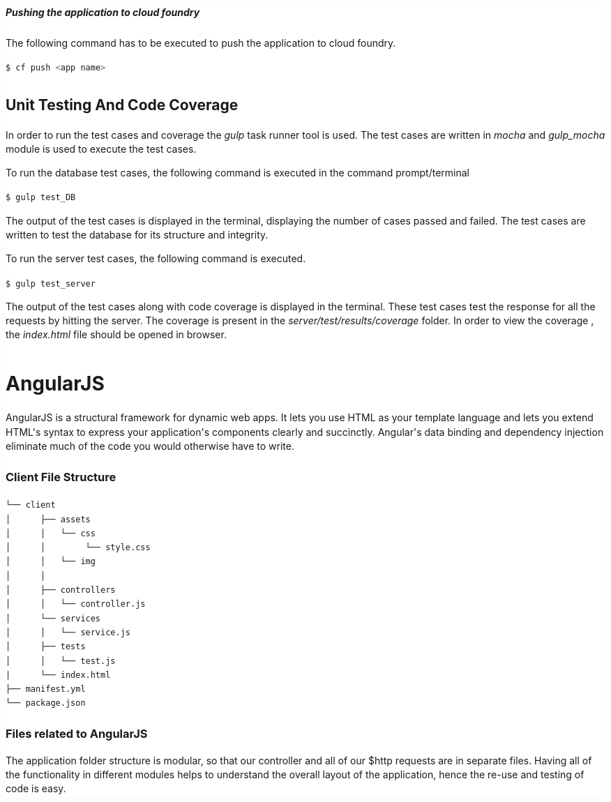 
##### Pushing the application to cloud foundry

The following command has to be executed to push the application to cloud foundry.

```sh
$ cf push <app name>
```
## Unit Testing And Code Coverage

In order to run the test cases and coverage the *gulp* task runner tool is used. The test cases are written in *mocha* and *gulp_mocha* module is used to execute the test cases.

To run the database test cases, the following command is executed in the command prompt/terminal

```
$ gulp test_DB
```
The output of the test cases is displayed in the terminal, displaying the number of cases passed and failed. The test cases are written to test the database for its structure and integrity.

To run the server test cases, the following command is executed.

```
$ gulp test_server
```

The output of the test cases along with code coverage is displayed in the terminal. These test cases test the response for all the requests by hitting the server. The coverage is present in the *server/test/results/coverage* folder. In order to view the coverage , the *index.html* file should be opened in browser.
# AngularJS

AngularJS is a structural framework for dynamic web apps. It lets you use HTML as your template language and lets you extend HTML's syntax to express your application's components clearly and succinctly. Angular's data binding and dependency injection eliminate much of the code you would otherwise have to write.

### Client File Structure
```
└── client
│      ├── assets
│      │   └── css
│      │   	    └── style.css
│      │   └── img
│      │
│      ├── controllers
│      │   └── controller.js
│      └── services
│      │   └── service.js
│      ├── tests
│      │   └── test.js
|      └── index.html
├── manifest.yml
└── package.json

```
### Files related to AngularJS
The application folder structure is modular, so that our controller and all of our $http requests are in separate files. Having all of the functionality in different modules helps to understand the overall layout of the application, hence the re-use and testing of code is easy.
